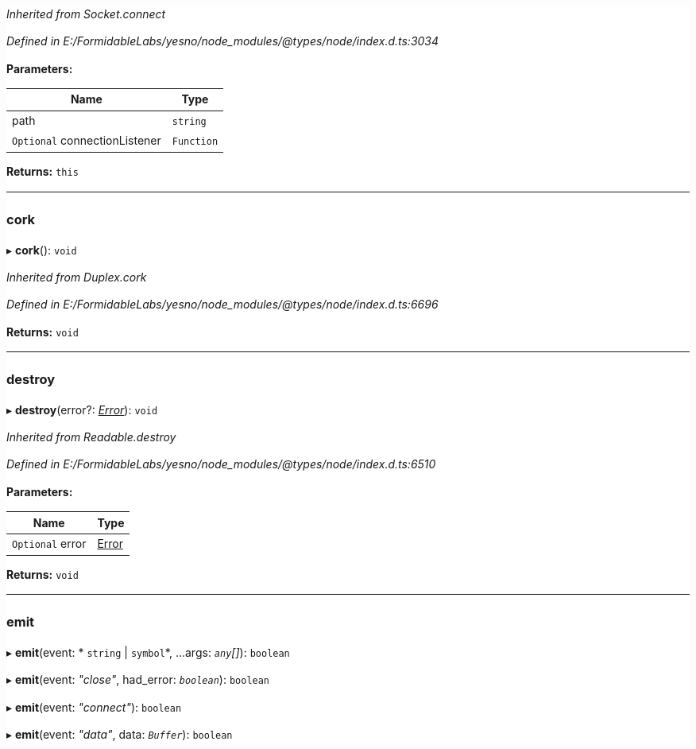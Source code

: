 *Inherited from Socket.connect*

*Defined in E:/FormidableLabs/yesno/node_modules/@types/node/index.d.ts:3034*

**Parameters:**

| Name | Type |
| ------ | ------ |
| path | `string` |
| `Optional` connectionListener | `Function` |

**Returns:** `this`

___
<a id="cork"></a>

###  cork

▸ **cork**(): `void`

*Inherited from Duplex.cork*

*Defined in E:/FormidableLabs/yesno/node_modules/@types/node/index.d.ts:6696*

**Returns:** `void`

___
<a id="destroy"></a>

###  destroy

▸ **destroy**(error?: *[Error](../classes/_errors_.yesnoerror.md#error)*): `void`

*Inherited from Readable.destroy*

*Defined in E:/FormidableLabs/yesno/node_modules/@types/node/index.d.ts:6510*

**Parameters:**

| Name | Type |
| ------ | ------ |
| `Optional` error | [Error](../classes/_errors_.yesnoerror.md#error) |

**Returns:** `void`

___
<a id="emit"></a>

###  emit

▸ **emit**(event: * `string` &#124; `symbol`*, ...args: *`any`[]*): `boolean`

▸ **emit**(event: *"close"*, had_error: *`boolean`*): `boolean`

▸ **emit**(event: *"connect"*): `boolean`

▸ **emit**(event: *"data"*, data: *`Buffer`*): `boolean`
